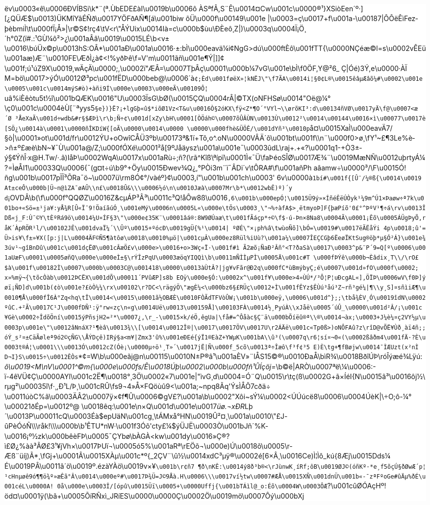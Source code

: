 ëv\u0003«ê\u0006ÐVÍBSi\\k*¨(ª.ÙbEDE£àI\u0019b\u0006ô ÀSªfÂ,S¨Ê\u0014¤Cw\u001c\u0000®¹}XSiòEen´º·][¿QÜÆ$\u0013)ÜKMîYâÉÑð\u0017YÖFðAÑ¶[á\u001biw õÜ\u000f\u00149\u001e |\u0003=ç\u0017+f\u001a-\u00187|ÔÔëÊìFez­þèbmiÌ\t\u000fÏ¡Å»|\r©S¢!rç4\tV<r\"ÅÝUix\u0014Ià=c\u000b$ùu\\ÐÈeô¸Z|)\u0003q\u0004Ï¡Ö¸´h°0Z(ï#.:¹GÙ¼ô²>¿\u001aÂâ\u0019\u0015LÉ\b<v±\u0016\búÜx©p\u0013hS:OÂ*\u001aÐ\u001a\u0016·±:bÌ\u000eavä¼i¢NgG>dú\u000ftÈô\u001fTT{\u0000NÇéæ©l=s\u0002vÊEü\u001aæ)Æ¨\u0010FE\\ÆðÌ¿à¢<!%yðÞê\f=V'm\u0011ãñ\u001e¶Ý|]]¢\u001f;ú¹úZ9X\u0019,wÄçÄ\u0000;,\u0002ï\"ÆÂ=\u0007TþÂç\u0001\u000b¼7vG\u001e\bÌ\f0ÖF,Y@²6_ Ç|­Óé)3Ý,e\u0000·ÀÏM=bö\u0017>ýÓ\u0012Ø³pc\u001fËD\u000beb@\u0006´à`¢;Èd\u001føëX»¦kNËJ\"\f7ÃA\u0014i¦§0¢L®\u0015êâµÆâõ¼#\u0002\u001e\u0005\u001c\u0014mýS#ò)+àñi9Í\u000e\u0003\u000eÃ\u00109Ô¦`uâ%iÈêòtu5t½î\u001bQÆK\u0016\"U\u0003ÏsG\bØ(\u0015ÇQ\u0004rÂ|©TX(oNFHSø\u0014\"Oë@¼°\\ç0\u001c\u0004èÙ[¨ªyys5`§e})}Ë?¡+lgGþ«û$*iõØ1Vz<­T&u\u0016Ò§2óKX\fÿ<Z*¶O´°VYl¬\\ørõKI³:d\u00134­ñVØ\u0017yÄ\f@\u0007<æ´Ø ³ÅeXaÃ\u001d÷wdb&#r§$ÆÞì\r\b;Ñ÷¢\u001d[xZy\bH\u0001[ÒÖáh©\u0007­õÛÂÙN\u0013Ù\u0012²\u0014\u00144\u0016×ì\u00077\u0017è[SÖ¿\u0014à\u0001\u0000ñÎKDíW{[oÃ\u0000\u0014\u0000 \u0000\u000fhè&ÜÖÊ/\u001dYñ³\u0010p`å¤\u0015XaÌ\u000eavÄ7/§ò|\u0001»ot\u001d/fr\u0012ÝU+oOwîCÅÜ3ºb\u00173ª&1ï+­Tô,o^.oN\u0000VÂÄ´õ\u001bt\u001f\\\n¨\u000f0>ø¸\fY¹~£¶3Le%è­>ñ±º£æè\bN~¥¯Ù\u001a@/Z;\u000fÓXé\u0001²å[­9ºJåäysz\u001a\u001e¯\u0003ûdL\raj+.+«?\u0001q1-+Ò3±­ý§¢ÝñÎ·x@H.Tw/·.ã)IåÞ\u0002WqA\u0017x\u001aRù÷;ñ?(\rã^Kîß\\ªípï\u0001Ì«¯Ü\faÞéoSÎØ\u0017Æ¾¨\u0019MæNÑ\u0012uþrtyÁ¼?=ÌøÅI1\u00033Q\u0006{¯(g¤t÷ú\b9°+Öy\u0015Ðwev¾Q¿,°PÒi3m¨ï¯ÂDi´v\tÔRA#\f\u001añPh aâamw÷\u0000³/\\F\u0015Ó!ñg\u001b\u0017pÏÏ³ÕRa¯ö~\u0007ü\rm8Ó¢­°/vàéº}¢\u0003,í\"\u001b\u001ch\u0003' 6v\u0000à`1bí#\u001f{[Û¨/¼®ß{\u0014\u0019At±ceÔ\u000b|Ü~n@ìZA¯øAÛ\\n£\u0018Û&\\\u0006½ó\n\u0010Jæà\u0007Mr\b*\u0012wbÊ)º)´yd`¡OVDÂ\b(\f\u000f°QQØZ\u0016Z&cµÁP³Â³\u0011c³Q!åÔw8ß\u0016`,6\u001b\u000epÓ¦\u0015Ü9ý»×ÍñéÊëÚÒyk¹¼9m^Ú1×Þaøw÷ª7k\u001bo+«Sö=±¹ja¥:yÅ¾R[Û«Ï¯9!ÖaíãúÓ¸\u001eMý\u0006n\u0005L«\u000e\tÖs\u0003¸\"¬%÷àfA$>¸ëtmyoÞ]F{þæPíõ'0£°^ÞºV¹¶÷á\rv\u0013ÎDß«j_F:Ù¯©Y\tÈºRá9ö\u0014¼U¤ÍF§3\"\u000e¢3­5K¨\u0001âá®:8W9ØÚaæ\t\u001fÃáçp*÷©\f$·ú-Þn×8Na8\u0004Ã\u0001¡Êõ\u0005ÁÜgÞyÕ,råK´ÀpRÖR¹l/\u00102JÊ\u001dvaÏ¼´\\Ûº\u0015+ºócÐ\u0019gÜ{%¹\u0014| ºØÉ\"×¡ph%â\twùoÑõ]\bÓ=\u0019#\u0017ëÃËåÝi 4p\u0018;û'=Ü>is¥\f±»¥X([p:j|L\u0004ÄF©Ñ5¶àtôø\u0018\u0010%µö|\u001cµÂ\u000ez8Rül%iUù?\u001a¼\u0007ÎEÇCGþ6ËeøÏKtSug®öþ*µ§Ó²Á}\u001e¾3­úv¹~gîBnDû\u001c\u001dçËØ\u001cÂæÖ£v\u000e>\u0016+o>3Wç«Ï·\u001f#ì Ã2æõ¡ÑaÐ²Âñ°<T?ðaSà\u0017\u0003^p&¨P´9=Q[º\u0006\u001aUæF\u0001\u0005øñQ\u000e\u000eÌ±§\rÝÎzPqU\u0003æöqYIQQì\b\u0011mÑÌÌµPÌ\u0005Ä\u001c#T \u000fÞÝê\u000b¬Èâdix¸T\\/\rO£$à\u001f\u00182Ì\u0007\u000b\u0003C@\u001418\u0000\u0013àÙtÂ?|jg¥vFãr@Ð2q\u000fC*ùBmýbyÇ;é\u0007\u001d»fO\u000f\u0002;x»%mÿ¬{\tõcÒàb\u0012ÞCËX\u001dÕ\u00011´PVûÆP]s8b EOÿ\u000e§Ó:\u0002x^\u001f¥\u000e>4»ÙÚ*/³Ô¦P¦uÐcgAL«],ÖÏÞ\u0006wV\f0Þ]ýøï¡ÑD]d\u001b(¢ò\u001e?£òÒ¼¼\rx\u00102\r?DC<\rägýÖ\"ægÈ¼<\u000bz6§£RÜç\u0012+Ì\u001fÊYz$ÊÙú³åú³Z~rñ³gé¼|¶\\y¸S]¤sñìiÆ¶\u0010¶Å\u000fÎ6À°Zq<hq\tÎ\u0014<\u0015\u0001ã½OBÆÈ\u0010FÒÃdTFVòÛW¡\u001b\u000eÿ,\u0006\u001d^};;\tbå¾ÈV¸Ó\u0019îdN\u0002ºûC.+²Ã\u0017C¹J\u000fDÑ¹:ÿ°rw«zç\n«g\u0014Uë\u0013\u00159Å]\u00103FÀ\u0014½¸PyúÀ\\xJåë\u0005´úÛ_\u0000\u001d²Â/¡\u001c¥Gè\u0002÷ÎdõÖní\u0015ýPñsjH2=²*\u0007¿,\r_-\u0015×k/éÖ,êgUa|\få#=^Ôåàc§Ç¨ä\u000bÕíëû®ª\\®\u0014¬àx;\u0003+J¼è¼¤ç2VY½µ\u0003p\u001e\"\u0012âNnáX?¹¶èâ\u0013¾\\[\u0014\u0012Î®|\u0017\u0017ÖV\u0017U\r2ÁÄë\u001c«Tp0ß>)oNÔFAû?z\rîD@vÕË¥Ùð¸àï4ñ;;óÝ_s²¤±CäÃøleª9ó2©çÑG\\ÅÝDçê)IRý§a<m¥|Zmx3'û%\u001eÐEé{ýÏ1®EàZ+YWµK\u001bA\\û³(\u0007q\r6¦sí¤¬0«(\u0002ßâ­ðm4\u001fÄ·?È\u0003t®Á¦\u0001\\\u0013Ó\u0012cZ(Óè¡\u0000µ÷ö¹¸T»´\u0017jË|Ñ\u000f_5cõ\u0013ª÷Îæô\f³f¢³5 E)È\tg+¶fBøjw\u0014¯ÌÆUzt(x²nÌD¬I}S\u0015÷\u0012ÊÒs`*¢=W\b\u000eãj@n\u00115\u0010N±P®â¹\u001aÈV»¨lÅS15©®\u0010ÐaÅ\bìR¾\u0018BðîÚÞ\róÎýæé¾Lÿú: _ô\u0019<M\nV\u0001^©m{\u000e\u000fs/Ê\u0018Úþ\u0002\u000b\u000fñ¹ÛÍçöj=_\b©ë|ARÒ\u0007ªë\\¼\u0006:-ï-4êVÜ¢Ç\u0000AYl\u001c2Ë¶\u0018°¸3Ö\u0002«7\u001e|\"ìvG¸d\u0004=Ó¨Q­\u0015\r\tç(ß\u0002G+ã×ÍéI{N\u0015ã³\u0016ôj½\rµg²\u00035î\f·¸,Ð¹L/Þ¸\u001cRÛ\fs9¬4»Å×FQöùû9<\u001a;~npq8Ãq'ÝsÌÅÕ7cðä÷\u0011úòC%ã\u0003ÄÂ2\u0007ÿ×¢f¶Û\u0006©gV£?\u001a\b\u0002\"Xôi~sÝ¼\u0002<ÚÚúcë8\u0006\u0004ÚèK|\\÷O;ô-¼°\u00021ðÉp=\u0012º@ \u0018êq:\u001e\n×Q\u001d\u001e\u0017*üø.¬xÐR*Lþ´\u0013P\u00011cQ\u0003Éà$epUäN\u001cg¸\tÁMxå°HN\u0019Û²¤¸\u001a\u0010\"£J-ûPèÓóÑ\\\råk!\\\u000b\b¹ÊTU*nW·\u001f3Óõ'cty£¼$ýÜJË\u0003Ò\u001bJñ´%K­\u0016¡º½zk\u000bêèFÞ\u0005¯ÇYbø\bÀGÀ<kw\u001dy\u0016»Ç®?ì£Ø¿%àà³ÃØ£3¹¥jVh×\u0017ÞUï¬\u0005ó5%\u001aRª\rEÖõ¬\u000e)Ú\u0018õ\u0005\r-Æß¨üíj)Ã*¸\fGj+\u0001Â\u0015XÀµ\u001c*º{_2ÇV¨\\û½\u0014xdC³µÿ®\u0002é[6×Â¸\u0016Ce)Ì¦Ìô_kú{8Æj\u0015Dds¼É\u0019PÂ\u0011â´ö\u0019º.ézàYÀö\u0019v×¥`\u001b\r¢ñ7 ¶ð\nKÊ:\u0014ý8ð³b®<­\rJùnwK¸íRf;ôB\u0019ØJ©(óñKº·*e¸f5õçÚ§ðØwÆ´p¦¹cHnµøê9ó¶¶ö¾º»æÊã°Â\u0014\u000eº#\u0017Þ¾Ü=J©9Åà.H\u0006\\\u0017ví½tw\u0007#ÆÅ\u0015XÑ\u001dnÜ\u001b«-¯zªFºoGe#ûÄµ%ðÉ\u001céL\u0000A! 0å\u000e\u0003Î/[ópû\u0015Üï\u0005+\u0000Uffj{\u001bTÁìl@_o:Éõ\u0004W\u0003ÔÆ`?\u001cûØÓAçHº!öd¤\u0001ÿ(\bã+\u0005ÕíRÑxì_JRíES\u0000\u0000Ç\u0002Ö\u0019mö\u0007Ôý\u000bXj